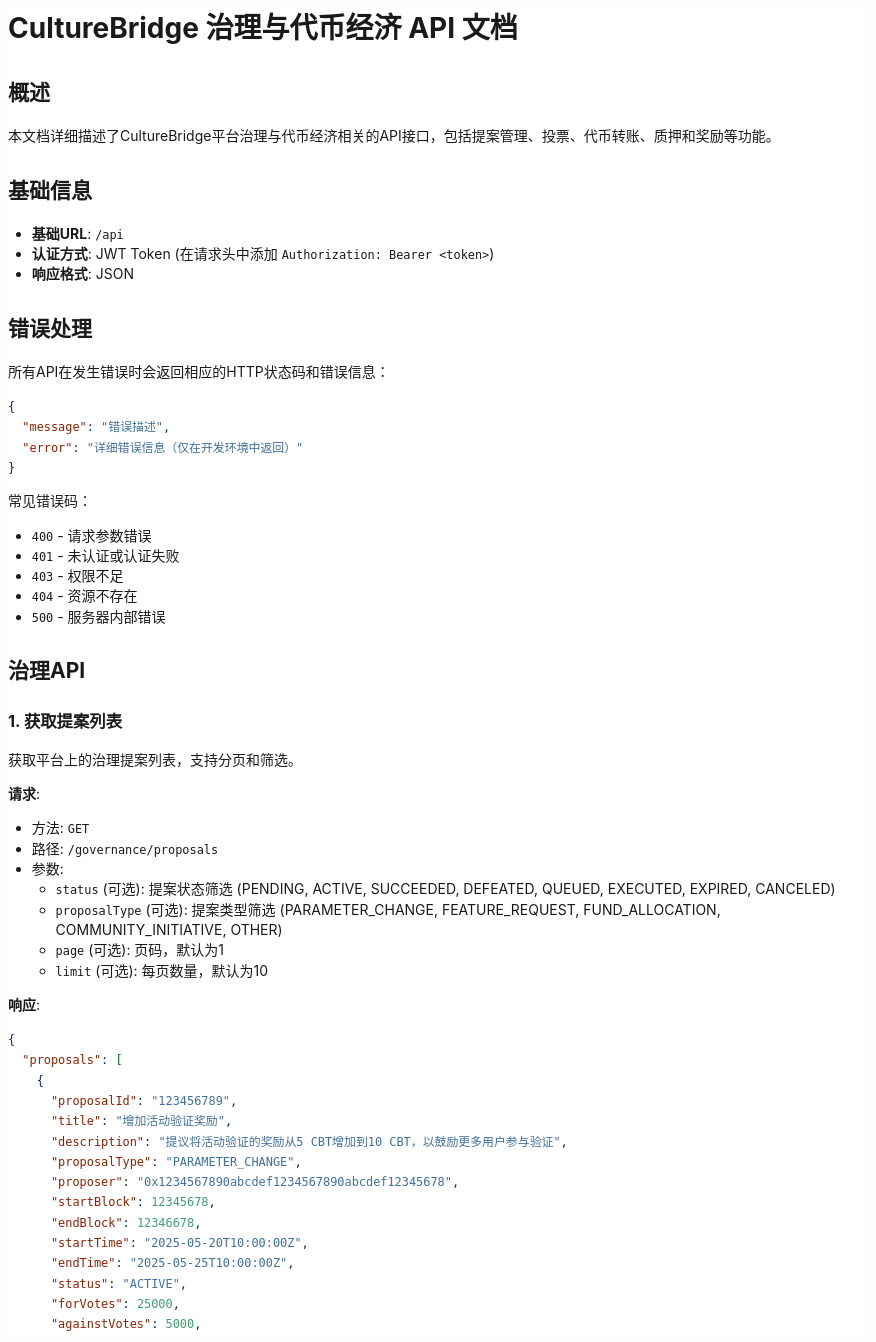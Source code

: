 # CultureBridge 治理与代币经济 API 文档

## 概述

本文档详细描述了CultureBridge平台治理与代币经济相关的API接口，包括提案管理、投票、代币转账、质押和奖励等功能。

## 基础信息

- **基础URL**: `/api`
- **认证方式**: JWT Token (在请求头中添加 `Authorization: Bearer <token>`)
- **响应格式**: JSON

## 错误处理

所有API在发生错误时会返回相应的HTTP状态码和错误信息：

```json
{
  "message": "错误描述",
  "error": "详细错误信息（仅在开发环境中返回）"
}
```

常见错误码：
- `400` - 请求参数错误
- `401` - 未认证或认证失败
- `403` - 权限不足
- `404` - 资源不存在
- `500` - 服务器内部错误

## 治理API

### 1. 获取提案列表

获取平台上的治理提案列表，支持分页和筛选。

**请求**:
- 方法: `GET`
- 路径: `/governance/proposals`
- 参数:
  - `status` (可选): 提案状态筛选 (PENDING, ACTIVE, SUCCEEDED, DEFEATED, QUEUED, EXECUTED, EXPIRED, CANCELED)
  - `proposalType` (可选): 提案类型筛选 (PARAMETER_CHANGE, FEATURE_REQUEST, FUND_ALLOCATION, COMMUNITY_INITIATIVE, OTHER)
  - `page` (可选): 页码，默认为1
  - `limit` (可选): 每页数量，默认为10

**响应**:
```json
{
  "proposals": [
    {
      "proposalId": "123456789",
      "title": "增加活动验证奖励",
      "description": "提议将活动验证的奖励从5 CBT增加到10 CBT，以鼓励更多用户参与验证",
      "proposalType": "PARAMETER_CHANGE",
      "proposer": "0x1234567890abcdef1234567890abcdef12345678",
      "startBlock": 12345678,
      "endBlock": 12346678,
      "startTime": "2025-05-20T10:00:00Z",
      "endTime": "2025-05-25T10:00:00Z",
      "status": "ACTIVE",
      "forVotes": 25000,
      "againstVotes": 5000,
```